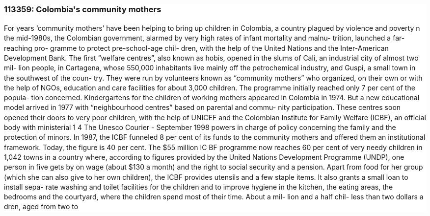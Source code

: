 
### 113359: Colombia's community mothers

 
For years ‘community mothers’ have been helping to bring up children in 
Colombia, a country plagued by violence and poverty 
n the mid-1980s, the Colombian 
government, alarmed by very high 
rates of infant mortality and malnu- 
trition, launched a far-reaching pro- 
gramme to protect pre-school-age chil- 
dren, with the help of the United Nations 
and the Inter-American Development 
Bank. 
The first “welfare centres”, also 
known as hobis, opened in the slums of 
Cali, an industrial city of almost two mil- 
lion people, in Cartagena, whose 
550,000 inhabitants live mainly off the 
petrochemical industry, and Guspi, a 
small town in the southwest of the coun- 
try. They were run by volunteers known 
as “community mothers” who organized, 
on their own or with the help of NGOs, 
education and care facilities for about 
3,000 children. The programme initially 
reached only 7 per cent of the popula- 
tion concerned. 
Kindergartens for the children of 
working mothers appeared in Colombia 
in 1974. But a new educational model 
arrived in 1977 with “neighbourhood 
centres” based on parental and commu- 
nity participation. These centres soon 
opened their doors to very poor children, 
with the help of UNICEF and the 
Colombian Institute for Family Welfare 
(ICBF), an official body with ministerial 
1 4 The Unesco Courier - September 1998 
powers in charge of policy concerning 
the family and the protection of minors. 
In 1987, the ICBF funneled 8 per cent of 
its funds to the community mothers and 
offered them an institutional framework. 
Today, the figure is 40 per cent. 
The $55 million IC BF programme now 
reaches 60 per cent of very needy children in 
1,042 towns in a country where, according 
to figures provided by the United Nations 
Development Programme (UNDP), one 
person in five gets by on 
wage (about $130 a month) and the right 
to social security and a pension. Apart 
from food for her group (which she can 
also give to her own children), the ICBF 
provides utensils and a few staple items. 
It also grants a small loan to install sepa- 
rate washing and toilet facilities for the 
children and to improve hygiene in the 
kitchen, the eating areas, the bedrooms 
and the courtyard, where the children 
spend most of their time. About a mil- 
lion and a half chil- 
less than two dollars a dren, aged from two to 
  